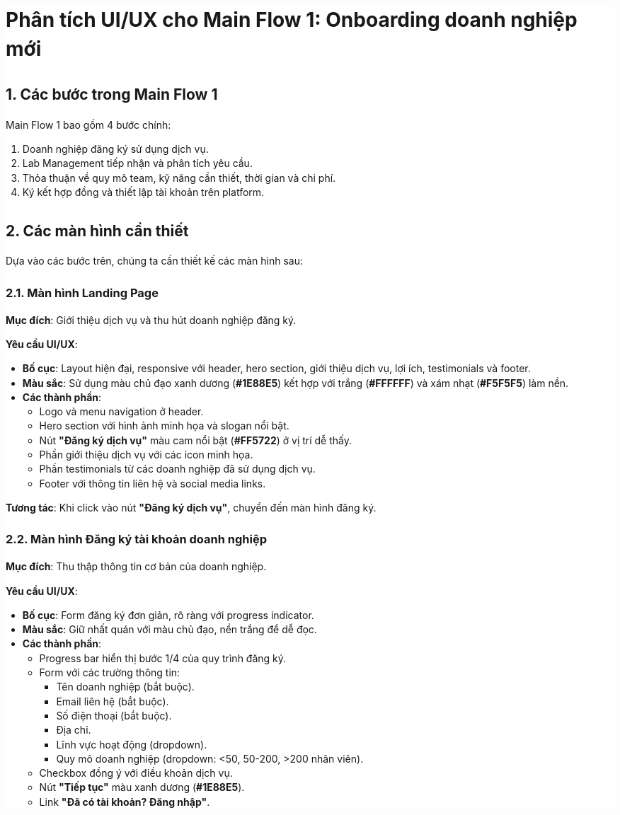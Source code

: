 # Phân tích UI/UX cho Main Flow 1: Onboarding doanh nghiệp mới

## 1. Các bước trong Main Flow 1

Main Flow 1 bao gồm 4 bước chính:
1.  Doanh nghiệp đăng ký sử dụng dịch vụ.
2.  Lab Management tiếp nhận và phân tích yêu cầu.
3.  Thỏa thuận về quy mô team, kỹ năng cần thiết, thời gian và chi phí.
4.  Ký kết hợp đồng và thiết lập tài khoản trên platform.

## 2. Các màn hình cần thiết

Dựa vào các bước trên, chúng ta cần thiết kế các màn hình sau:

### 2.1. Màn hình Landing Page

**Mục đích**: Giới thiệu dịch vụ và thu hút doanh nghiệp đăng ký.

**Yêu cầu UI/UX**:
* **Bố cục**: Layout hiện đại, responsive với header, hero section, giới thiệu dịch vụ, lợi ích, testimonials và footer.
* **Màu sắc**: Sử dụng màu chủ đạo xanh dương (**#1E88E5**) kết hợp với trắng (**#FFFFFF**) và xám nhạt (**#F5F5F5**) làm nền.
* **Các thành phần**:
    * Logo và menu navigation ở header.
    * Hero section với hình ảnh minh họa và slogan nổi bật.
    * Nút **"Đăng ký dịch vụ"** màu cam nổi bật (**#FF5722**) ở vị trí dễ thấy.
    * Phần giới thiệu dịch vụ với các icon minh họa.
    * Phần testimonials từ các doanh nghiệp đã sử dụng dịch vụ.
    * Footer với thông tin liên hệ và social media links.

**Tương tác**: Khi click vào nút **"Đăng ký dịch vụ"**, chuyển đến màn hình đăng ký.

### 2.2. Màn hình Đăng ký tài khoản doanh nghiệp

**Mục đích**: Thu thập thông tin cơ bản của doanh nghiệp.

**Yêu cầu UI/UX**:
* **Bố cục**: Form đăng ký đơn giản, rõ ràng với progress indicator.
* **Màu sắc**: Giữ nhất quán với màu chủ đạo, nền trắng để dễ đọc.
* **Các thành phần**:
    * Progress bar hiển thị bước 1/4 của quy trình đăng ký.
    * Form với các trường thông tin:
        * Tên doanh nghiệp (bắt buộc).
        * Email liên hệ (bắt buộc).
        * Số điện thoại (bắt buộc).
        * Địa chỉ.
        * Lĩnh vực hoạt động (dropdown).
        * Quy mô doanh nghiệp (dropdown: <50, 50-200, >200 nhân viên).
    * Checkbox đồng ý với điều khoản dịch vụ.
    * Nút **"Tiếp tục"** màu xanh dương (**#1E88E5**).
    * Link **"Đã có tài khoản? Đăng nhập"**.
